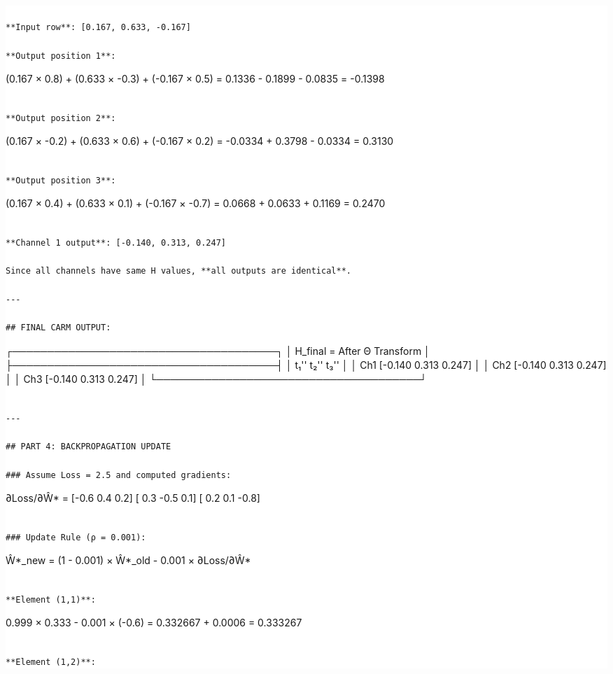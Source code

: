 ```

**Input row**: [0.167, 0.633, -0.167]

**Output position 1**:
```
(0.167 × 0.8) + (0.633 × -0.3) + (-0.167 × 0.5)
= 0.1336 - 0.1899 - 0.0835
= -0.1398
```

**Output position 2**:
```
(0.167 × -0.2) + (0.633 × 0.6) + (-0.167 × 0.2)
= -0.0334 + 0.3798 - 0.0334
= 0.3130
```

**Output position 3**:
```
(0.167 × 0.4) + (0.633 × 0.1) + (-0.167 × -0.7)
= 0.0668 + 0.0633 + 0.1169
= 0.2470
```

**Channel 1 output**: [-0.140, 0.313, 0.247]

Since all channels have same H values, **all outputs are identical**.

---

## FINAL CARM OUTPUT:
```
┌──────────────────────────────────────┐
│  H_final = After Θ Transform         │
├──────────────────────────────────────┤
│       t₁''   t₂''   t₃''             │
│ Ch1 [-0.140  0.313  0.247]           │
│ Ch2 [-0.140  0.313  0.247]           │
│ Ch3 [-0.140  0.313  0.247]           │
└──────────────────────────────────────┘
```

---

## PART 4: BACKPROPAGATION UPDATE

### Assume Loss = 2.5 and computed gradients:
```
∂Loss/∂Ŵ* = [-0.6   0.4   0.2]
            [ 0.3  -0.5   0.1]
            [ 0.2   0.1  -0.8]
```

### Update Rule (ρ = 0.001):
```
Ŵ*_new = (1 - 0.001) × Ŵ*_old - 0.001 × ∂Loss/∂Ŵ*
```

**Element (1,1)**:
```
0.999 × 0.333 - 0.001 × (-0.6)
= 0.332667 + 0.0006
= 0.333267
```

**Element (1,2)**:
```